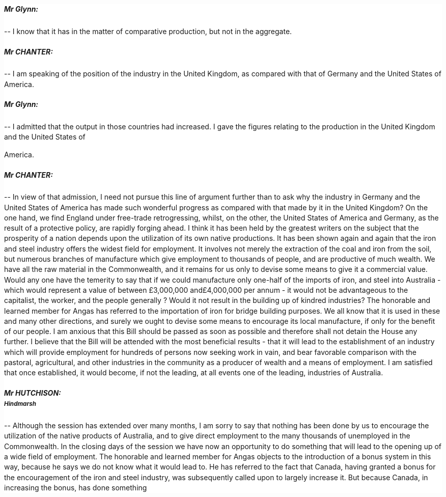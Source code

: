##### Mr Glynn:

-- I know that it has in the matter of comparative production, but not in the aggregate. 

##### Mr CHANTER:

-- I am speaking of the position of the industry in the United Kingdom, as compared with that of Germany and the United States of America. 

##### Mr Glynn:

-- I admitted that the output in those countries had increased. I gave the figures relating to the production in the United Kingdom and the United States of 

America. 

##### Mr CHANTER:

-- In view of that admission, I need not pursue this line of argument further than to ask why the industry in Germany and the United States of America has made such wonderful progress as compared with that made by it in the United Kingdom? On the one hand, we find England under free-trade retrogressing, whilst, on the other, the United States of America and Germany, as the result of a protective policy, are rapidly forging ahead. I think it has been held by the greatest writers on the subject that the prosperity of a nation depends upon the utilization of its own native productions. It has been shown again and again that the iron and steel industry offers the widest field for employment. It involves not merely the extraction of the coal and iron from the soil, but numerous branches of manufacture which give employment to thousands of people, and are productive of much wealth. We have all the raw material in the Commonwealth, and it remains for us only to devise some means to give it a commercial value. Would any one have the temerity to say that if we could manufacture only one-half of the imports of iron, and steel into Australia - which would represent a value of between £3,000,000 and£4,000,000 per annum - it would not be advantageous to the capitalist, the worker, and the people generally ? Would it not result in the building up of kindred industries? The honorable and learned member for Angas has referred to the importation of iron for bridge building purposes. We all know that it is used in these and many other directions, and surely we ought to devise some means to encourage its local manufacture, if only for the benefit of our people. I am anxious that this Bill should be passed as soon as possible and therefore shall not detain the House any further. I believe that the Bill will be attended with the most beneficial results - that it will lead to the establishment of an industry which will provide employment for hundreds of persons now seeking work in vain, and bear favorable comparison with the pastoral, agricultural, and other industries in the community as a producer of wealth and a means of employment. I am satisfied that once established, it would become, if not the leading, at all events one of the leading, industries of Australia. 

##### Mr HUTCHISON:<br><small class="text-muted">Hindmarsh</small>

-- Although the session has extended over many months, I am sorry to say that nothing has been done by us to encourage the utilization of the native products of Australia, and to give direct employment to the many thousands of unemployed in the Commonwealth. In the closing days of the session we have now an opportunity to do something that will lead to the opening up of a wide field of employment. The honorable and learned member for Angas objects to the introduction of a bonus system in this way, because he says we do not know what it would lead to. He has referred to the fact that Canada, having granted a bonus for the encouragement of the iron and steel industry, was subsequently called upon to largely increase it. But because Canada, in increasing the bonus, has done something 

